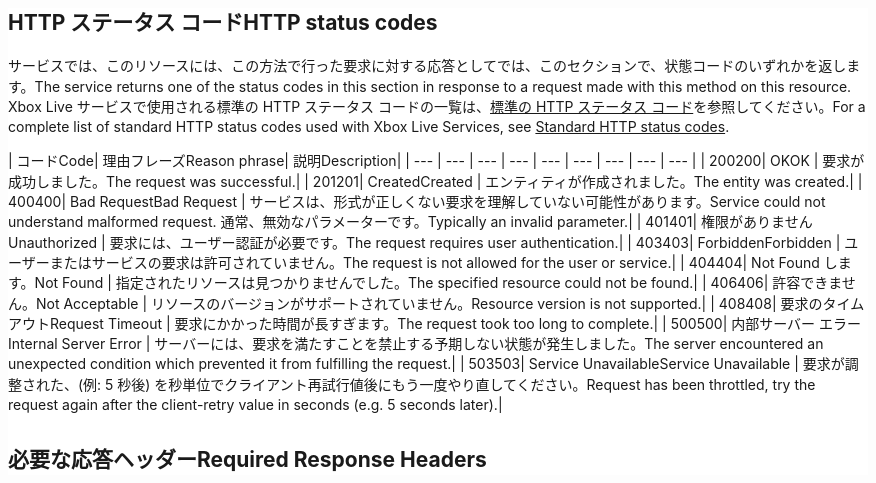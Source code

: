    
<a id="ID4E3C"></a>

 
## <a name="http-status-codes"></a><span data-ttu-id="22fac-142">HTTP ステータス コード</span><span class="sxs-lookup"><span data-stu-id="22fac-142">HTTP status codes</span></span> 
 
<span data-ttu-id="22fac-143">サービスでは、このリソースには、この方法で行った要求に対する応答としてでは、このセクションで、状態コードのいずれかを返します。</span><span class="sxs-lookup"><span data-stu-id="22fac-143">The service returns one of the status codes in this section in response to a request made with this method on this resource.</span></span> <span data-ttu-id="22fac-144">Xbox Live サービスで使用される標準の HTTP ステータス コードの一覧は、[標準の HTTP ステータス コード](../../additional/httpstatuscodes.md)を参照してください。</span><span class="sxs-lookup"><span data-stu-id="22fac-144">For a complete list of standard HTTP status codes used with Xbox Live Services, see [Standard HTTP status codes](../../additional/httpstatuscodes.md).</span></span>
 
| <span data-ttu-id="22fac-145">コード</span><span class="sxs-lookup"><span data-stu-id="22fac-145">Code</span></span>| <span data-ttu-id="22fac-146">理由フレーズ</span><span class="sxs-lookup"><span data-stu-id="22fac-146">Reason phrase</span></span>| <span data-ttu-id="22fac-147">説明</span><span class="sxs-lookup"><span data-stu-id="22fac-147">Description</span></span>| 
| --- | --- | --- | --- | --- | --- | --- | --- | --- | 
| <span data-ttu-id="22fac-148">200</span><span class="sxs-lookup"><span data-stu-id="22fac-148">200</span></span>| <span data-ttu-id="22fac-149">OK</span><span class="sxs-lookup"><span data-stu-id="22fac-149">OK</span></span> | <span data-ttu-id="22fac-150">要求が成功しました。</span><span class="sxs-lookup"><span data-stu-id="22fac-150">The request was successful.</span></span>| 
| <span data-ttu-id="22fac-151">201</span><span class="sxs-lookup"><span data-stu-id="22fac-151">201</span></span>| <span data-ttu-id="22fac-152">Created</span><span class="sxs-lookup"><span data-stu-id="22fac-152">Created</span></span> | <span data-ttu-id="22fac-153">エンティティが作成されました。</span><span class="sxs-lookup"><span data-stu-id="22fac-153">The entity was created.</span></span>| 
| <span data-ttu-id="22fac-154">400</span><span class="sxs-lookup"><span data-stu-id="22fac-154">400</span></span>| <span data-ttu-id="22fac-155">Bad Request</span><span class="sxs-lookup"><span data-stu-id="22fac-155">Bad Request</span></span> | <span data-ttu-id="22fac-156">サービスは、形式が正しくない要求を理解していない可能性があります。</span><span class="sxs-lookup"><span data-stu-id="22fac-156">Service could not understand malformed request.</span></span> <span data-ttu-id="22fac-157">通常、無効なパラメーターです。</span><span class="sxs-lookup"><span data-stu-id="22fac-157">Typically an invalid parameter.</span></span>| 
| <span data-ttu-id="22fac-158">401</span><span class="sxs-lookup"><span data-stu-id="22fac-158">401</span></span>| <span data-ttu-id="22fac-159">権限がありません</span><span class="sxs-lookup"><span data-stu-id="22fac-159">Unauthorized</span></span> | <span data-ttu-id="22fac-160">要求には、ユーザー認証が必要です。</span><span class="sxs-lookup"><span data-stu-id="22fac-160">The request requires user authentication.</span></span>| 
| <span data-ttu-id="22fac-161">403</span><span class="sxs-lookup"><span data-stu-id="22fac-161">403</span></span>| <span data-ttu-id="22fac-162">Forbidden</span><span class="sxs-lookup"><span data-stu-id="22fac-162">Forbidden</span></span> | <span data-ttu-id="22fac-163">ユーザーまたはサービスの要求は許可されていません。</span><span class="sxs-lookup"><span data-stu-id="22fac-163">The request is not allowed for the user or service.</span></span>| 
| <span data-ttu-id="22fac-164">404</span><span class="sxs-lookup"><span data-stu-id="22fac-164">404</span></span>| <span data-ttu-id="22fac-165">Not Found します。</span><span class="sxs-lookup"><span data-stu-id="22fac-165">Not Found</span></span> | <span data-ttu-id="22fac-166">指定されたリソースは見つかりませんでした。</span><span class="sxs-lookup"><span data-stu-id="22fac-166">The specified resource could not be found.</span></span>| 
| <span data-ttu-id="22fac-167">406</span><span class="sxs-lookup"><span data-stu-id="22fac-167">406</span></span>| <span data-ttu-id="22fac-168">許容できません。</span><span class="sxs-lookup"><span data-stu-id="22fac-168">Not Acceptable</span></span> | <span data-ttu-id="22fac-169">リソースのバージョンがサポートされていません。</span><span class="sxs-lookup"><span data-stu-id="22fac-169">Resource version is not supported.</span></span>| 
| <span data-ttu-id="22fac-170">408</span><span class="sxs-lookup"><span data-stu-id="22fac-170">408</span></span>| <span data-ttu-id="22fac-171">要求のタイムアウト</span><span class="sxs-lookup"><span data-stu-id="22fac-171">Request Timeout</span></span> | <span data-ttu-id="22fac-172">要求にかかった時間が長すぎます。</span><span class="sxs-lookup"><span data-stu-id="22fac-172">The request took too long to complete.</span></span>| 
| <span data-ttu-id="22fac-173">500</span><span class="sxs-lookup"><span data-stu-id="22fac-173">500</span></span>| <span data-ttu-id="22fac-174">内部サーバー エラー</span><span class="sxs-lookup"><span data-stu-id="22fac-174">Internal Server Error</span></span> | <span data-ttu-id="22fac-175">サーバーには、要求を満たすことを禁止する予期しない状態が発生しました。</span><span class="sxs-lookup"><span data-stu-id="22fac-175">The server encountered an unexpected condition which prevented it from fulfilling the request.</span></span>| 
| <span data-ttu-id="22fac-176">503</span><span class="sxs-lookup"><span data-stu-id="22fac-176">503</span></span>| <span data-ttu-id="22fac-177">Service Unavailable</span><span class="sxs-lookup"><span data-stu-id="22fac-177">Service Unavailable</span></span> | <span data-ttu-id="22fac-178">要求が調整された、(例: 5 秒後) を秒単位でクライアント再試行値後にもう一度やり直してください。</span><span class="sxs-lookup"><span data-stu-id="22fac-178">Request has been throttled, try the request again after the client-retry value in seconds (e.g. 5 seconds later).</span></span>| 
  
<a id="ID4EPAAC"></a>

 
## <a name="required-response-headers"></a><span data-ttu-id="22fac-179">必要な応答ヘッダー</span><span class="sxs-lookup"><span data-stu-id="22fac-179">Required Response Headers</span></span>
 
